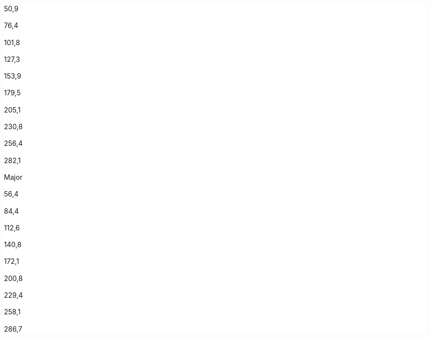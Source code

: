 50,9</td>
      <td align="left">

76,4</td>
      <td align="left">

101,8</td>
      <td align="left">

127,3</td>
      <td align="left">

153,9</td>
      <td align="left">

179,5</td>
      <td align="left">

205,1</td>
      <td align="left">

230,8</td>
      <td align="left">

256,4</td>
      <td align="left">

282,1</td>
    </tr>
    <tr>
      <td align="left">

Major</td>
      <td align="left">

56,4</td>
      <td align="left">

84,4</td>
      <td align="left">

112,6</td>
      <td align="left">

140,8</td>
      <td align="left">

172,1</td>
      <td align="left">

200,8</td>
      <td align="left">

229,4</td>
      <td align="left">

258,1</td>
      <td align="left">

286,7</td>
      <td align="left">
